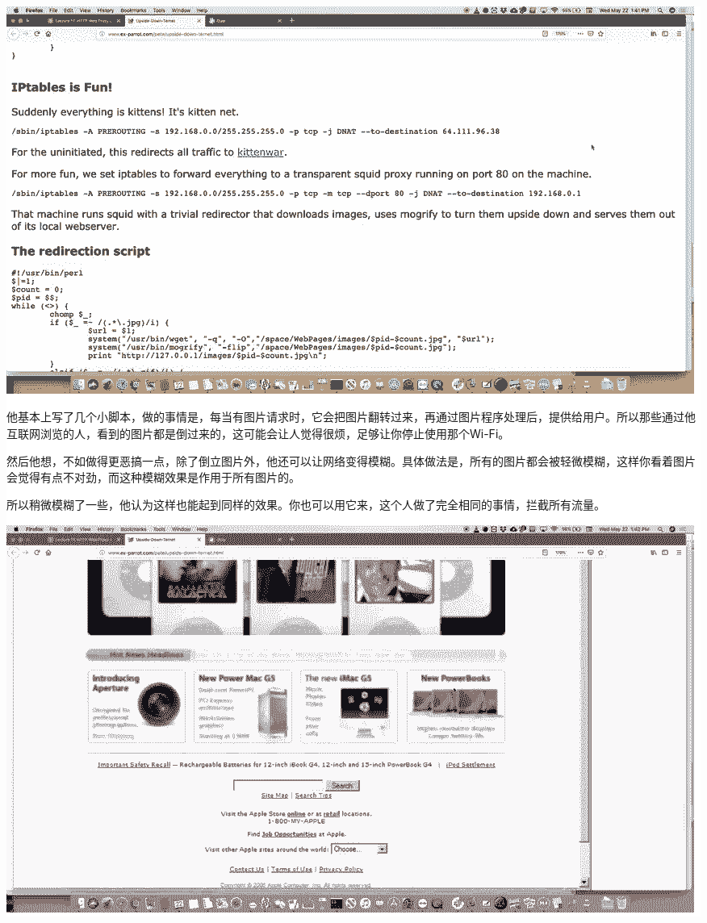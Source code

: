![](img/07b42b1a6d84a368a4df32455523da88_6.png)

他基本上写了几个小脚本，做的事情是，每当有图片请求时，它会把图片翻转过来，再通过图片程序处理后，提供给用户。所以那些通过他互联网浏览的人，看到的图片都是倒过来的，这可能会让人觉得很烦，足够让你停止使用那个Wi-Fi。

然后他想，不如做得更恶搞一点，除了倒立图片外，他还可以让网络变得模糊。具体做法是，所有的图片都会被轻微模糊，这样你看着图片会觉得有点不对劲，而这种模糊效果是作用于所有图片的。

所以稍微模糊了一些，他认为这样也能起到同样的效果。你也可以用它来，这个人做了完全相同的事情，拦截所有流量。

![](img/07b42b1a6d84a368a4df32455523da88_8.png)
